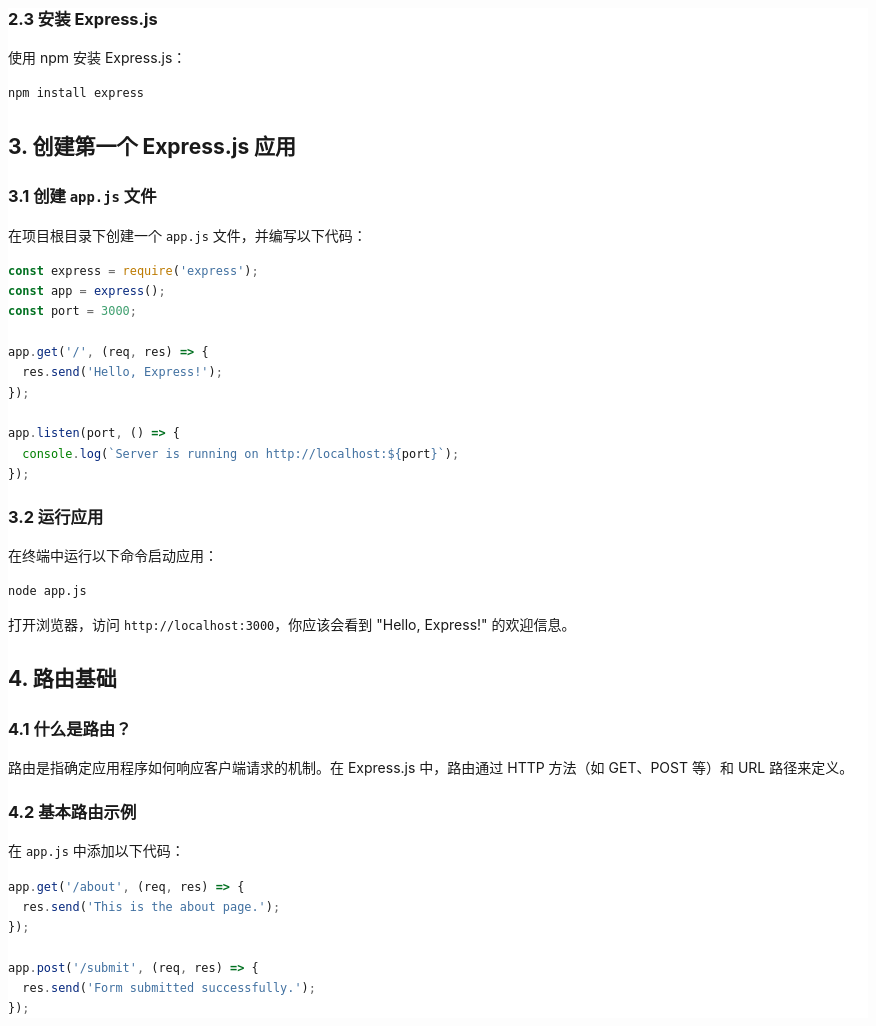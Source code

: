 ### 2.3 安装 Express.js
使用 npm 安装 Express.js：

```bash
npm install express
```

## 3. 创建第一个 Express.js 应用

### 3.1 创建 `app.js` 文件
在项目根目录下创建一个 `app.js` 文件，并编写以下代码：

```javascript
const express = require('express');
const app = express();
const port = 3000;

app.get('/', (req, res) => {
  res.send('Hello, Express!');
});

app.listen(port, () => {
  console.log(`Server is running on http://localhost:${port}`);
});
```

### 3.2 运行应用
在终端中运行以下命令启动应用：

```bash
node app.js
```

打开浏览器，访问 `http://localhost:3000`，你应该会看到 "Hello, Express!" 的欢迎信息。

## 4. 路由基础

### 4.1 什么是路由？
路由是指确定应用程序如何响应客户端请求的机制。在 Express.js 中，路由通过 HTTP 方法（如 GET、POST 等）和 URL 路径来定义。

### 4.2 基本路由示例
在 `app.js` 中添加以下代码：

```javascript
app.get('/about', (req, res) => {
  res.send('This is the about page.');
});

app.post('/submit', (req, res) => {
  res.send('Form submitted successfully.');
});
```
